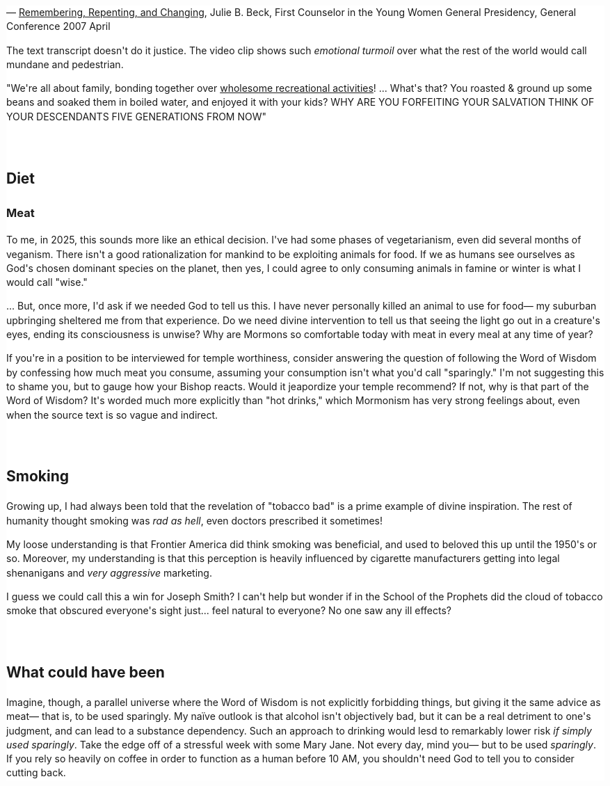 &mdash; [Remembering, Repenting, and Changing](https://www.churchofjesuschrist.org/study/general-conference/2007/04/remembering-repenting-and-changing?lang=eng&id=p9#p9), Julie B. Beck, First Counselor in the Young Women General Presidency, General Conference 2007 April

The text transcript doesn't do it justice. The video clip shows such *emotional turmoil* over what the rest of the world would call mundane and pedestrian.

"We're all about family, bonding together over [wholesome recreational activities](https://www.churchofjesuschrist.org/study/scriptures/the-family-a-proclamation-to-the-world/the-family-a-proclamation-to-the-world?id=p7&lang=eng#p7)! ... What's that? You roasted & ground up some beans and soaked them in boiled water, and enjoyed it with your kids? WHY ARE YOU FORFEITING YOUR SALVATION THINK OF YOUR DESCENDANTS FIVE GENERATIONS FROM NOW"

&nbsp;

## Diet
### Meat
To me, in 2025, this sounds more like an ethical decision. I've had some phases of vegetarianism, even did several months of veganism. There isn't a good rationalization for mankind to be exploiting animals for food. If we as humans see ourselves as God's chosen dominant species on the planet, then yes, I could agree to only consuming animals in famine or winter is what I would call "wise."

... But, once more, I'd ask if we needed God to tell us this. I have never personally killed an animal to use for food&mdash; my suburban upbringing sheltered me from that experience. Do we need divine intervention to tell us that seeing the light go out in a creature's eyes, ending its consciousness is unwise? Why are Mormons so comfortable today with meat in every meal at any time of year?

If you're in a position to be interviewed for temple worthiness, consider answering the question of following the Word of Wisdom by confessing how much meat you consume, assuming your consumption isn't what you'd call "sparingly." I'm not suggesting this to shame you, but to gauge how your Bishop reacts. Would it jeapordize your temple recommend? If not, why is that part of the Word of Wisdom? It's worded much more explicitly than "hot drinks," which Mormonism has very strong feelings about, even when the source text is so vague and indirect.

&nbsp;

## Smoking
Growing up, I had always been told that the revelation of "tobacco bad" is a prime example of divine inspiration. The rest of humanity thought smoking was *rad as hell*, even doctors prescribed it sometimes!

My loose understanding is that Frontier America did think smoking was beneficial, and  used to beloved this up until the 1950's or so. Moreover, my understanding is that this perception is heavily influenced by cigarette manufacturers getting into legal shenanigans and *very aggressive* marketing.

I guess we could call this a win for Joseph Smith? I can't help but wonder if in the School of the Prophets did the cloud of tobacco smoke that obscured everyone's sight just... feel natural to everyone? No one saw any ill effects? 

&nbsp;

## What could have been
Imagine, though, a parallel universe where the Word of Wisdom is not explicitly forbidding things, but giving it the same advice as meat&mdash; that is, to be used sparingly. My naïve outlook is that alcohol isn't objectively bad, but it can be a real detriment to one's judgment, and can lead to a substance dependency. Such an approach to drinking would lesd to remarkably lower risk *if simply used sparingly*. Take the edge off of a stressful week with some Mary Jane. Not every day, mind you&mdash; but to be used *sparingly*. If you rely so heavily on coffee in order to function as a human before 10 AM, you shouldn't need God to tell you to consider cutting back.
